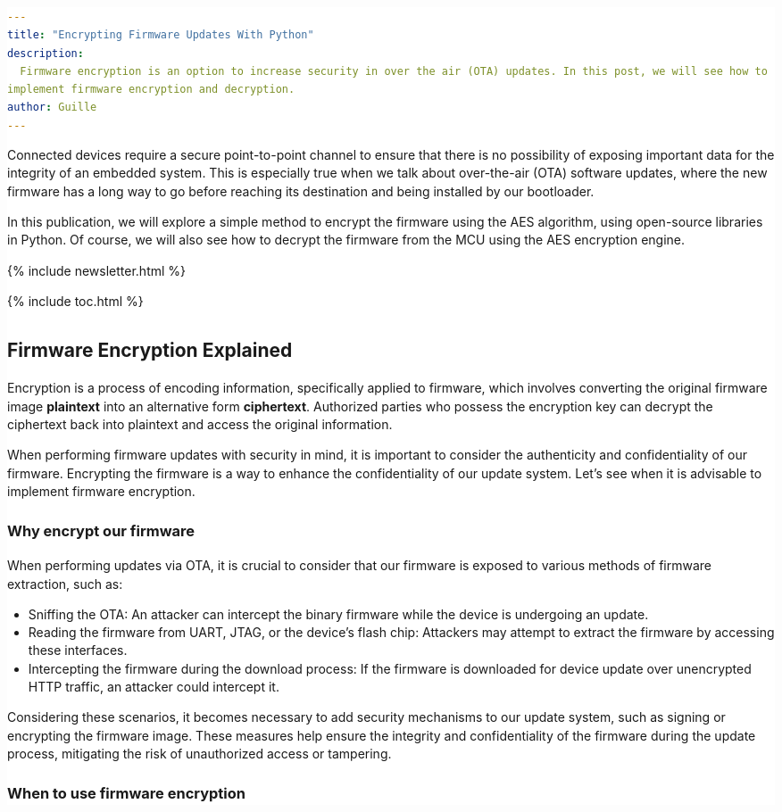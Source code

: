 ```yaml
---
title: "Encrypting Firmware Updates With Python"
description:
  Firmware encryption is an option to increase security in over the air (OTA) updates. In this post, we will see how to implement firmware encryption and decryption.
author: Guille
---
```


Connected devices require a secure point-to-point channel to ensure that there is no possibility of exposing important data for the integrity of an embedded system. This is especially true when we talk about over-the-air (OTA) software updates, where the new firmware has a long way to go before reaching its destination and being installed by our bootloader.


In this publication, we will explore a simple method to encrypt the firmware using the AES algorithm, using open-source libraries in Python. Of course, we will also see how to decrypt the firmware from the MCU using the AES encryption engine.


{% include newsletter.html %}

{% include toc.html %}

## Firmware Encryption Explained

Encryption is a process of encoding information, specifically applied to firmware, which involves converting the original firmware image **plaintext** into an alternative form **ciphertext**. Authorized parties who possess the encryption key can decrypt the ciphertext back into plaintext and access the original information.

When performing firmware updates with security in mind, it is important to consider the authenticity and confidentiality of our firmware. Encrypting the firmware is a way to enhance the confidentiality of our update system. Let’s see when it is advisable to implement firmware encryption.

### Why encrypt our firmware

When performing updates via OTA, it is crucial to consider that our firmware is exposed to various methods of firmware extraction, such as:

* Sniffing the OTA: An attacker can intercept the binary firmware while the device is undergoing an update.
* Reading the firmware from UART, JTAG, or the device’s flash chip: Attackers may attempt to extract the firmware by accessing these interfaces.
* Intercepting the firmware during the download process: If the firmware is downloaded for device update over unencrypted HTTP traffic, an attacker could intercept it.

Considering these scenarios, it becomes necessary to add security mechanisms to our update system, such as signing or encrypting the firmware image. These measures help ensure the integrity and confidentiality of the firmware during the update process, mitigating the risk of unauthorized access or tampering.

### When to use firmware encryption
